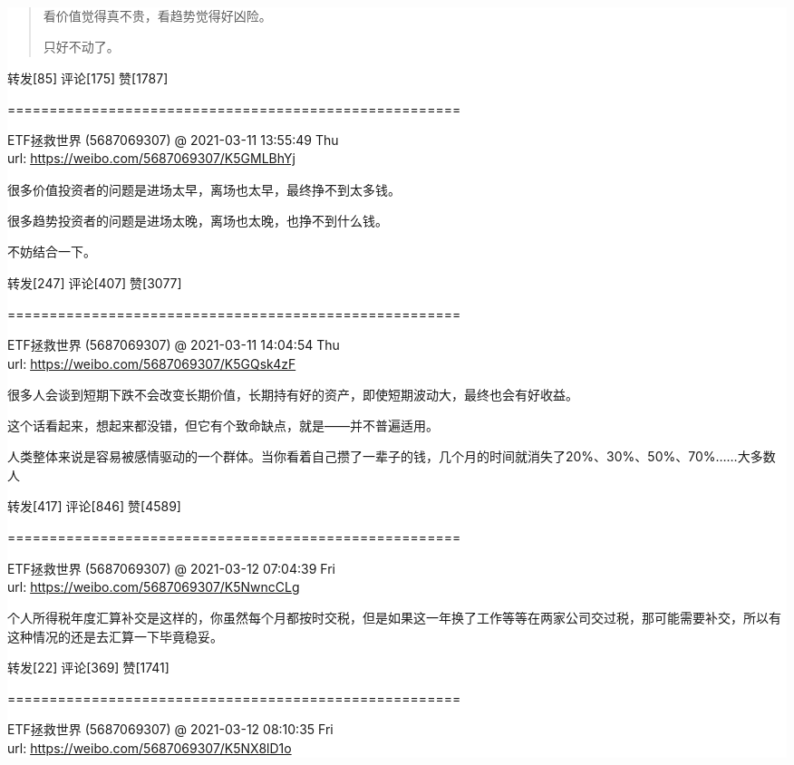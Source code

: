 >  看价值觉得真不贵，看趋势觉得好凶险。
>  
>  只好不动了。 ​​​

转发[85]  评论[175]  赞[1787] 

======================================================






ETF拯救世界 (5687069307) @
2021-03-11 13:55:49 Thu  
url: https://weibo.com/5687069307/K5GMLBhYj

很多价值投资者的问题是进场太早，离场也太早，最终挣不到太多钱。

很多趋势投资者的问题是进场太晚，离场也太晚，也挣不到什么钱。

不妨结合一下。 ​​​

转发[247]  评论[407]  赞[3077] 

======================================================






ETF拯救世界 (5687069307) @
2021-03-11 14:04:54 Thu  
url: https://weibo.com/5687069307/K5GQsk4zF

很多人会谈到短期下跌不会改变长期价值，长期持有好的资产，即使短期波动大，最终也会有好收益。

这个话看起来，想起来都没错，但它有个致命缺点，就是——并不普遍适用。

人类整体来说是容易被感情驱动的一个群体。当你看着自己攒了一辈子的钱，几个月的时间就消失了20%、30%、50%、70%……大多数人 ​​​

转发[417]  评论[846]  赞[4589] 

======================================================






ETF拯救世界 (5687069307) @
2021-03-12 07:04:39 Fri  
url: https://weibo.com/5687069307/K5NwncCLg

个人所得税年度汇算补交是这样的，你虽然每个月都按时交税，但是如果这一年换了工作等等在两家公司交过税，那可能需要补交，所以有这种情况的还是去汇算一下毕竟稳妥。 ​​​

转发[22]  评论[369]  赞[1741] 

======================================================






ETF拯救世界 (5687069307) @
2021-03-12 08:10:35 Fri  
url: https://weibo.com/5687069307/K5NX8lD1o
